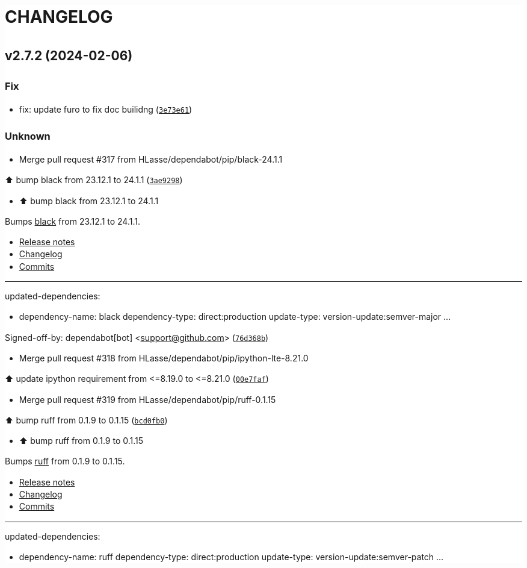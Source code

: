 # CHANGELOG



## v2.7.2 (2024-02-06)

### Fix

* fix: update furo to fix doc builidng ([`3e73e61`](https://github.com/HLasse/TextDescriptives/commit/3e73e61a4a734edf7d3cda20ba6a427de48bd8c9))

### Unknown

* Merge pull request #317 from HLasse/dependabot/pip/black-24.1.1

:arrow_up: bump black from 23.12.1 to 24.1.1 ([`3ae9298`](https://github.com/HLasse/TextDescriptives/commit/3ae9298174943183ea989744af77a27d39335c1e))

* :arrow_up: bump black from 23.12.1 to 24.1.1

Bumps [black](https://github.com/psf/black) from 23.12.1 to 24.1.1.
- [Release notes](https://github.com/psf/black/releases)
- [Changelog](https://github.com/psf/black/blob/main/CHANGES.md)
- [Commits](https://github.com/psf/black/compare/23.12.1...24.1.1)

---
updated-dependencies:
- dependency-name: black
  dependency-type: direct:production
  update-type: version-update:semver-major
...

Signed-off-by: dependabot[bot] &lt;support@github.com&gt; ([`76d368b`](https://github.com/HLasse/TextDescriptives/commit/76d368b52ab8afa6a97cf5fc521e4ac5fd99ac81))

* Merge pull request #318 from HLasse/dependabot/pip/ipython-lte-8.21.0

:arrow_up: update ipython requirement from &lt;=8.19.0 to &lt;=8.21.0 ([`00e7faf`](https://github.com/HLasse/TextDescriptives/commit/00e7faf056c89e4b218977b8b55a488279307f2a))

* Merge pull request #319 from HLasse/dependabot/pip/ruff-0.1.15

:arrow_up: bump ruff from 0.1.9 to 0.1.15 ([`bcd0fb0`](https://github.com/HLasse/TextDescriptives/commit/bcd0fb03d72597d9fb8dc6b282aac65430aad267))

* :arrow_up: bump ruff from 0.1.9 to 0.1.15

Bumps [ruff](https://github.com/astral-sh/ruff) from 0.1.9 to 0.1.15.
- [Release notes](https://github.com/astral-sh/ruff/releases)
- [Changelog](https://github.com/astral-sh/ruff/blob/main/CHANGELOG.md)
- [Commits](https://github.com/astral-sh/ruff/compare/v0.1.9...v0.1.15)

---
updated-dependencies:
- dependency-name: ruff
  dependency-type: direct:production
  update-type: version-update:semver-patch
...
